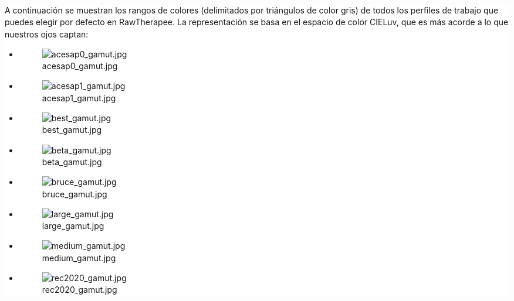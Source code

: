A continuación se muestran los rangos de colores (delimitados por
triángulos de color gris) de todos los perfiles de trabajo que puedes
elegir por defecto en RawTherapee. La representación se basa en el
espacio de color CIELuv, que es más acorde a lo que nuestros ojos
captan:

<div>

- <figure>
  <img src="/images/acesap0_gamut.jpg" title="acesap0_gamut.jpg" />
  <figcaption>acesap0_gamut.jpg</figcaption>
  </figure>

- <figure>
  <img src="/images/acesap1_gamut.jpg" title="acesap1_gamut.jpg" />
  <figcaption>acesap1_gamut.jpg</figcaption>
  </figure>

- <figure>
  <img src="/images/best_gamut.jpg" title="best_gamut.jpg" />
  <figcaption>best_gamut.jpg</figcaption>
  </figure>

- <figure>
  <img src="/images/beta_gamut.jpg" title="beta_gamut.jpg" />
  <figcaption>beta_gamut.jpg</figcaption>
  </figure>

</div>
<div>

- <figure>
  <img src="/images/bruce_gamut.jpg" title="bruce_gamut.jpg" />
  <figcaption>bruce_gamut.jpg</figcaption>
  </figure>

- <figure>
  <img src="/images/large_gamut.jpg" title="large_gamut.jpg" />
  <figcaption>large_gamut.jpg</figcaption>
  </figure>

- <figure>
  <img src="/images/medium_gamut.jpg" title="medium_gamut.jpg" />
  <figcaption>medium_gamut.jpg</figcaption>
  </figure>

- <figure>
  <img src="/images/rec2020_gamut.jpg" title="rec2020_gamut.jpg" />
  <figcaption>rec2020_gamut.jpg</figcaption>
  </figure>

